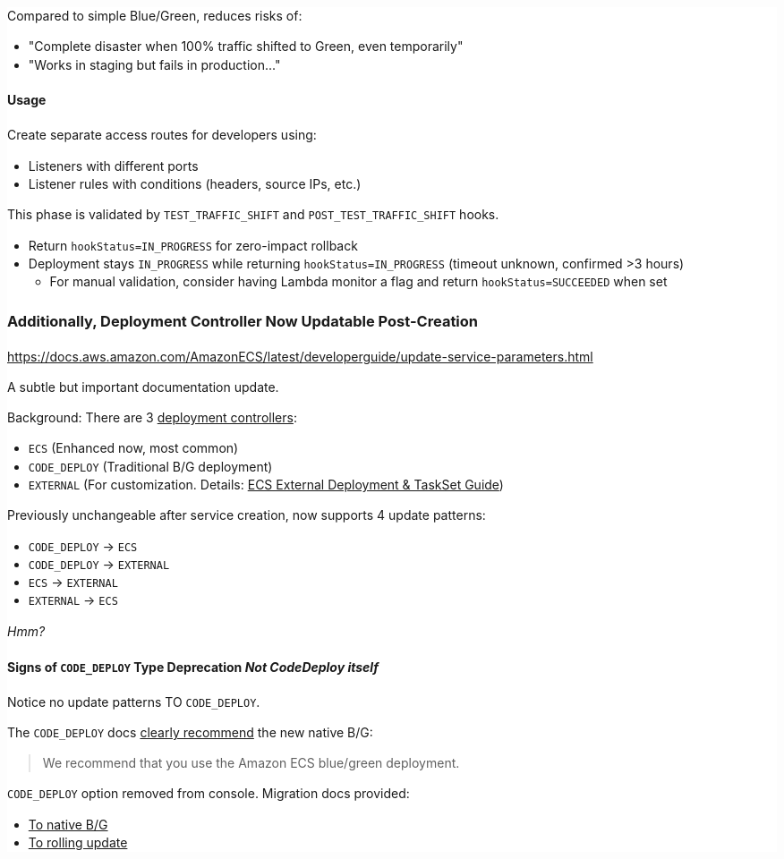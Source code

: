 Compared to simple Blue/Green, reduces risks of:
- "Complete disaster when 100% traffic shifted to Green, even temporarily"
- "Works in staging but fails in production..."

#### Usage

Create separate access routes for developers using:
- Listeners with different ports
- Listener rules with conditions (headers, source IPs, etc.)

This phase is validated by `TEST_TRAFFIC_SHIFT` and `POST_TEST_TRAFFIC_SHIFT` hooks.
- Return `hookStatus=IN_PROGRESS` for zero-impact rollback
- Deployment stays `IN_PROGRESS` while returning `hookStatus=IN_PROGRESS` (timeout unknown, confirmed >3 hours)
  - For manual validation, consider having Lambda monitor a flag and return `hookStatus=SUCCEEDED` when set

### Additionally, Deployment Controller Now Updatable Post-Creation

https://docs.aws.amazon.com/AmazonECS/latest/developerguide/update-service-parameters.html

A subtle but important documentation update.

Background: There are 3 [deployment controllers](https://docs.aws.amazon.com/AmazonECS/latest/APIReference/API_DeploymentController.html):

- `ECS` (Enhanced now, most common)
- `CODE_DEPLOY` (Traditional B/G deployment)
- `EXTERNAL` (For customization. Details: [ECS External Deployment & TaskSet Guide](https://zenn.dev/cadp/articles/ecs-external))

Previously unchangeable after service creation, now supports 4 update patterns:

- `CODE_DEPLOY` -> `ECS`
- `CODE_DEPLOY` -> `EXTERNAL`
- `ECS` -> `EXTERNAL`
- `EXTERNAL` -> `ECS`

*Hmm?*

#### Signs of `CODE_DEPLOY` Type Deprecation *Not CodeDeploy itself*

Notice no update patterns TO `CODE_DEPLOY`.

The `CODE_DEPLOY` docs [clearly recommend](https://docs.aws.amazon.com/AmazonECS/latest/developerguide/deployment-type-bluegreen.html) the new native B/G:
> We recommend that you use the Amazon ECS blue/green deployment.

`CODE_DEPLOY` option removed from console.
Migration docs provided:
- [To native B/G](https://docs.aws.amazon.com/AmazonECS/latest/developerguide/migrate-codedeploy-to-ecs-bluegreen.html)
- [To rolling update](https://docs.aws.amazon.com/AmazonECS/latest/developerguide/migrate-code-deploy-to-ecs-rolling.html)

